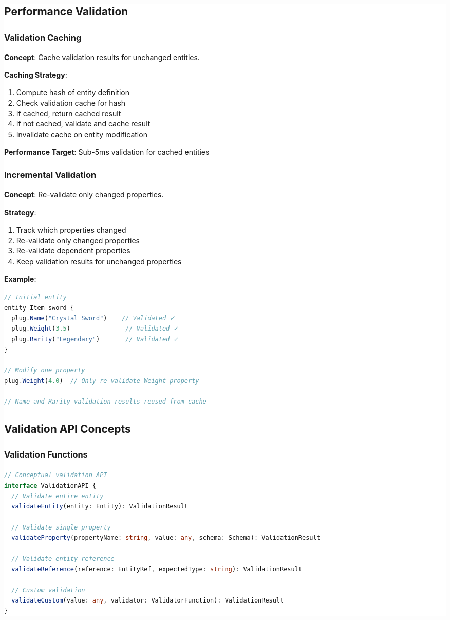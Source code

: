 ```javascript
```

## Performance Validation

### Validation Caching

**Concept**: Cache validation results for unchanged entities.

**Caching Strategy**:
1. Compute hash of entity definition
2. Check validation cache for hash
3. If cached, return cached result
4. If not cached, validate and cache result
5. Invalidate cache on entity modification

**Performance Target**: Sub-5ms validation for cached entities

### Incremental Validation

**Concept**: Re-validate only changed properties.

**Strategy**:
1. Track which properties changed
2. Re-validate only changed properties
3. Re-validate dependent properties
4. Keep validation results for unchanged properties

**Example**:
```javascript
// Initial entity
entity Item sword {
  plug.Name("Crystal Sword")    // Validated ✓
  plug.Weight(3.5)               // Validated ✓
  plug.Rarity("Legendary")       // Validated ✓
}

// Modify one property
plug.Weight(4.0)  // Only re-validate Weight property

// Name and Rarity validation results reused from cache
```

## Validation API Concepts

### Validation Functions

```typescript
// Conceptual validation API
interface ValidationAPI {
  // Validate entire entity
  validateEntity(entity: Entity): ValidationResult

  // Validate single property
  validateProperty(propertyName: string, value: any, schema: Schema): ValidationResult

  // Validate entity reference
  validateReference(reference: EntityRef, expectedType: string): ValidationResult

  // Custom validation
  validateCustom(value: any, validator: ValidatorFunction): ValidationResult
}
```
